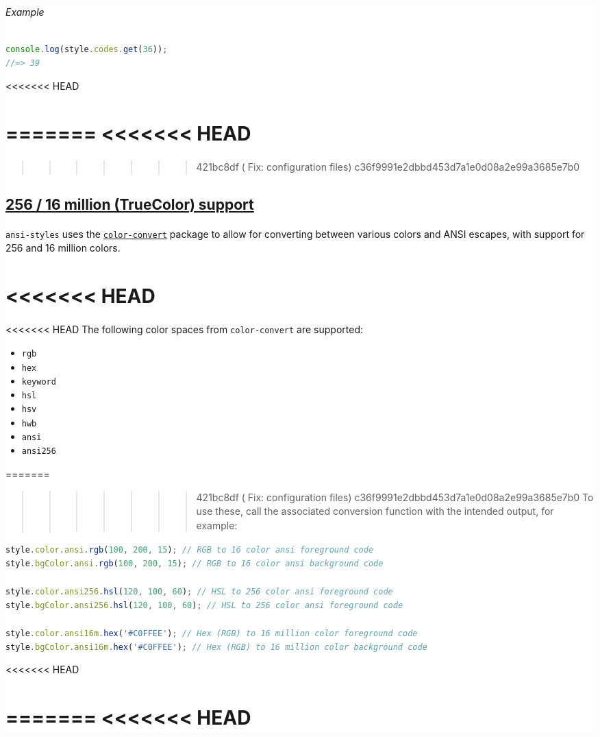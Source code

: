 ###### Example

```js
console.log(style.codes.get(36));
//=> 39
```

<<<<<<< HEAD

=======
<<<<<<< HEAD
=======

>>>>>>> 421bc8df ( Fix: configuration files)
>>>>>>> c36f9991e2dbbd453d7a1e0d08a2e99a3685e7b0
## [256 / 16 million (TrueColor) support](https://gist.github.com/XVilka/8346728)

`ansi-styles` uses the [`color-convert`](https://github.com/Qix-/color-convert) package to allow for converting between various colors and ANSI escapes, with support for 256 and 16 million colors.

<<<<<<< HEAD
=======
<<<<<<< HEAD
The following color spaces from `color-convert` are supported:

- `rgb`
- `hex`
- `keyword`
- `hsl`
- `hsv`
- `hwb`
- `ansi`
- `ansi256`

=======
>>>>>>> 421bc8df ( Fix: configuration files)
>>>>>>> c36f9991e2dbbd453d7a1e0d08a2e99a3685e7b0
To use these, call the associated conversion function with the intended output, for example:

```js
style.color.ansi.rgb(100, 200, 15); // RGB to 16 color ansi foreground code
style.bgColor.ansi.rgb(100, 200, 15); // RGB to 16 color ansi background code

style.color.ansi256.hsl(120, 100, 60); // HSL to 256 color ansi foreground code
style.bgColor.ansi256.hsl(120, 100, 60); // HSL to 256 color ansi foreground code

style.color.ansi16m.hex('#C0FFEE'); // Hex (RGB) to 16 million color foreground code
style.bgColor.ansi16m.hex('#C0FFEE'); // Hex (RGB) to 16 million color background code
```

<<<<<<< HEAD

=======
<<<<<<< HEAD
=======
